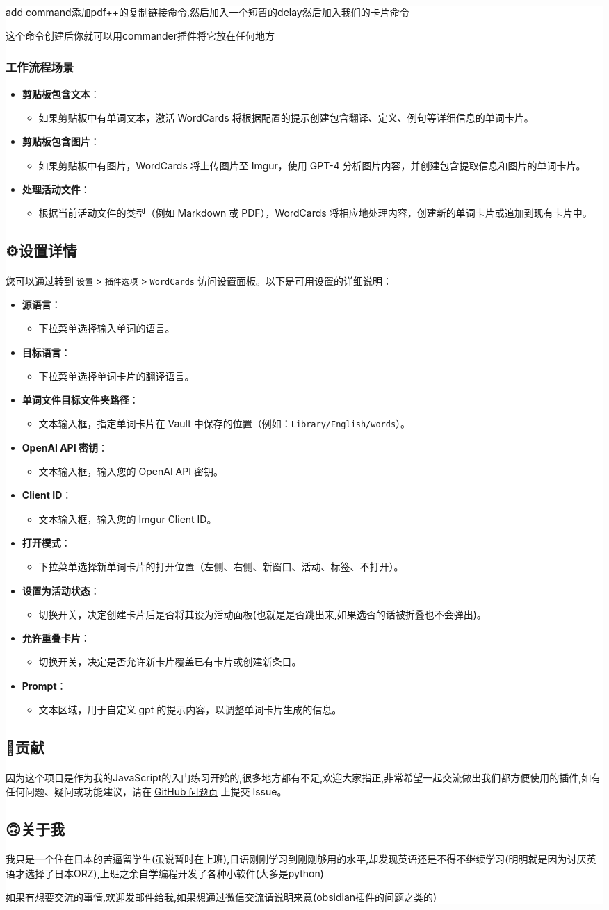 add command添加pdf++的复制链接命令,然后加入一个短暂的delay然后加入我们的卡片命令

这个命令创建后你就可以用commander插件将它放在任何地方

### 工作流程场景

- **剪贴板包含文本**：
  - 如果剪贴板中有单词文本，激活 WordCards 将根据配置的提示创建包含翻译、定义、例句等详细信息的单词卡片。

- **剪贴板包含图片**：
  - 如果剪贴板中有图片，WordCards 将上传图片至 Imgur，使用 GPT-4 分析图片内容，并创建包含提取信息和图片的单词卡片。

- **处理活动文件**：
  - 根据当前活动文件的类型（例如 Markdown 或 PDF），WordCards 将相应地处理内容，创建新的单词卡片或追加到现有卡片中。

## ⚙️设置详情

您可以通过转到 `设置` > `插件选项` > `WordCards` 访问设置面板。以下是可用设置的详细说明：

- **源语言**：
  - 下拉菜单选择输入单词的语言。

- **目标语言**：
  - 下拉菜单选择单词卡片的翻译语言。

- **单词文件目标文件夹路径**：
  - 文本输入框，指定单词卡片在 Vault 中保存的位置（例如：`Library/English/words`）。

- **OpenAI API 密钥**：
  - 文本输入框，输入您的 OpenAI API 密钥。

- **Client ID**：
  - 文本输入框，输入您的 Imgur Client ID。

- **打开模式**：
  - 下拉菜单选择新单词卡片的打开位置（左侧、右侧、新窗口、活动、标签、不打开）。

- **设置为活动状态**：
  - 切换开关，决定创建卡片后是否将其设为活动面板(也就是是否跳出来,如果选否的话被折叠也不会弹出)。

- **允许重叠卡片**：
  - 切换开关，决定是否允许新卡片覆盖已有卡片或创建新条目。

- **Prompt**：
  - 文本区域，用于自定义 gpt 的提示内容，以调整单词卡片生成的信息。

## 🙌贡献

因为这个项目是作为我的JavaScript的入门练习开始的,很多地方都有不足,欢迎大家指正,非常希望一起交流做出我们都方便使用的插件,如有任何问题、疑问或功能建议，请在 [GitHub 问题页](https://github.com/bwicarus/Obsidian-WordCards/issues) 上提交 Issue。

## 🙃关于我
我只是一个住在日本的苦逼留学生(虽说暂时在上班),日语刚刚学习到刚刚够用的水平,却发现英语还是不得不继续学习(明明就是因为讨厌英语才选择了日本ORZ),上班之余自学编程开发了各种小软件(大多是python)

如果有想要交流的事情,欢迎发邮件给我,如果想通过微信交流请说明来意(obsidian插件的问题之类的)
